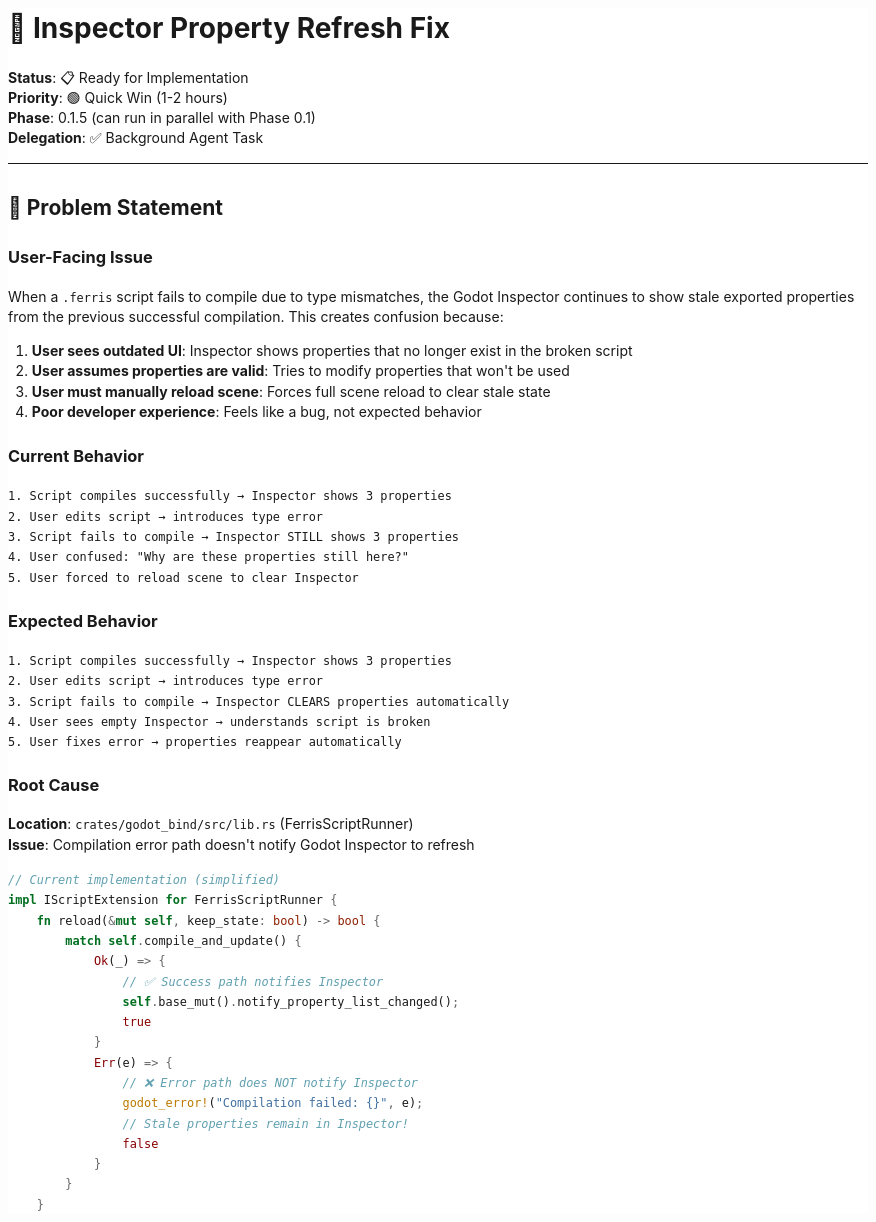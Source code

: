 # 🐛 Inspector Property Refresh Fix

**Status**: 📋 Ready for Implementation  
**Priority**: 🟢 Quick Win (1-2 hours)  
**Phase**: 0.1.5 (can run in parallel with Phase 0.1)  
**Delegation**: ✅ Background Agent Task  

---

## 📝 Problem Statement

### User-Facing Issue

When a `.ferris` script fails to compile due to type mismatches, the Godot Inspector continues to show stale exported properties from the previous successful compilation. This creates confusion because:

1. **User sees outdated UI**: Inspector shows properties that no longer exist in the broken script
2. **User assumes properties are valid**: Tries to modify properties that won't be used
3. **User must manually reload scene**: Forces full scene reload to clear stale state
4. **Poor developer experience**: Feels like a bug, not expected behavior

### Current Behavior

```
1. Script compiles successfully → Inspector shows 3 properties
2. User edits script → introduces type error
3. Script fails to compile → Inspector STILL shows 3 properties
4. User confused: "Why are these properties still here?"
5. User forced to reload scene to clear Inspector
```

### Expected Behavior

```
1. Script compiles successfully → Inspector shows 3 properties
2. User edits script → introduces type error
3. Script fails to compile → Inspector CLEARS properties automatically
4. User sees empty Inspector → understands script is broken
5. User fixes error → properties reappear automatically
```

### Root Cause

**Location**: `crates/godot_bind/src/lib.rs` (FerrisScriptRunner)  
**Issue**: Compilation error path doesn't notify Godot Inspector to refresh

```rust
// Current implementation (simplified)
impl IScriptExtension for FerrisScriptRunner {
    fn reload(&mut self, keep_state: bool) -> bool {
        match self.compile_and_update() {
            Ok(_) => {
                // ✅ Success path notifies Inspector
                self.base_mut().notify_property_list_changed();
                true
            }
            Err(e) => {
                // ❌ Error path does NOT notify Inspector
                godot_error!("Compilation failed: {}", e);
                // Stale properties remain in Inspector!
                false
            }
        }
    }
```